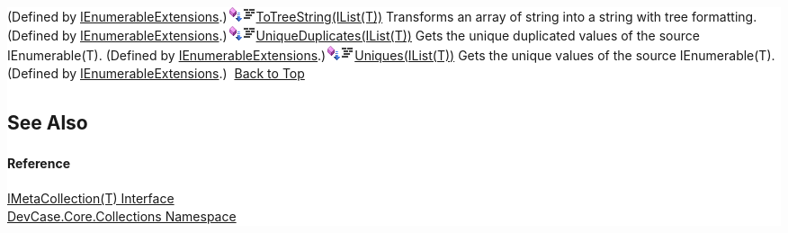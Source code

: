  (Defined by <a href="T_DevCase_Core_Extensions_IEnumerable_IEnumerableExtensions">IEnumerableExtensions</a>.)</td></tr><tr><td>![Public Extension Method](media/pubextension.gif "Public Extension Method")![Code example](media/CodeExample.png "Code example")</td><td><a href="M_DevCase_Core_Extensions_IEnumerable_IEnumerableExtensions_ToTreeString__1">ToTreeString(IList(T))</a></td><td>
Transforms an array of string into a string with tree formatting.
 (Defined by <a href="T_DevCase_Core_Extensions_IEnumerable_IEnumerableExtensions">IEnumerableExtensions</a>.)</td></tr><tr><td>![Public Extension Method](media/pubextension.gif "Public Extension Method")![Code example](media/CodeExample.png "Code example")</td><td><a href="M_DevCase_Core_Extensions_IEnumerable_IEnumerableExtensions_UniqueDuplicates__1">UniqueDuplicates(IList(T))</a></td><td>
Gets the unique duplicated values of the source IEnumerable(T).
 (Defined by <a href="T_DevCase_Core_Extensions_IEnumerable_IEnumerableExtensions">IEnumerableExtensions</a>.)</td></tr><tr><td>![Public Extension Method](media/pubextension.gif "Public Extension Method")![Code example](media/CodeExample.png "Code example")</td><td><a href="M_DevCase_Core_Extensions_IEnumerable_IEnumerableExtensions_Uniques__1">Uniques(IList(T))</a></td><td>
Gets the unique values of the source IEnumerable(T).
 (Defined by <a href="T_DevCase_Core_Extensions_IEnumerable_IEnumerableExtensions">IEnumerableExtensions</a>.)</td></tr></table>&nbsp;
<a href="#imetacollection(*t*)-methods">Back to Top</a>

## See Also


#### Reference
<a href="T_DevCase_Core_Collections_IMetaCollection_1">IMetaCollection(T) Interface</a><br /><a href="N_DevCase_Core_Collections">DevCase.Core.Collections Namespace</a><br />